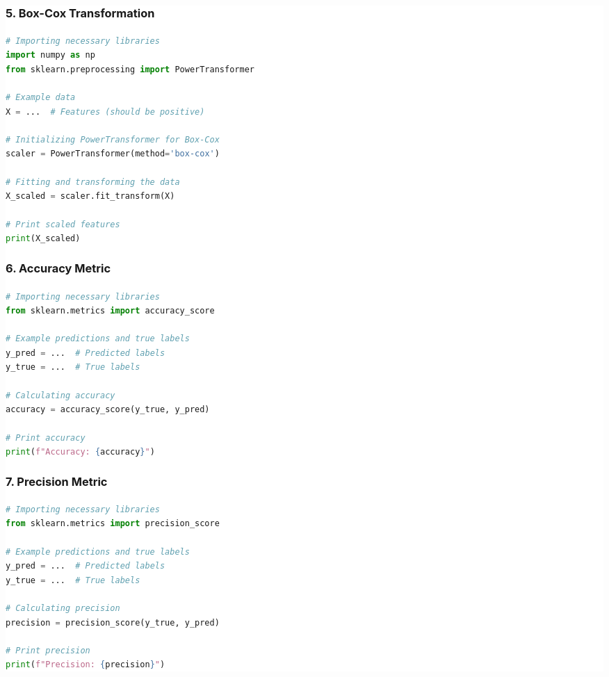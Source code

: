 ### 5\. **Box-Cox Transformation**

```python
# Importing necessary libraries
import numpy as np
from sklearn.preprocessing import PowerTransformer

# Example data
X = ...  # Features (should be positive)

# Initializing PowerTransformer for Box-Cox
scaler = PowerTransformer(method='box-cox')

# Fitting and transforming the data
X_scaled = scaler.fit_transform(X)

# Print scaled features
print(X_scaled)
```

### 6\. **Accuracy Metric**

```python
# Importing necessary libraries
from sklearn.metrics import accuracy_score

# Example predictions and true labels
y_pred = ...  # Predicted labels
y_true = ...  # True labels

# Calculating accuracy
accuracy = accuracy_score(y_true, y_pred)

# Print accuracy
print(f"Accuracy: {accuracy}")
```

### 7\. **Precision Metric**

```python
# Importing necessary libraries
from sklearn.metrics import precision_score

# Example predictions and true labels
y_pred = ...  # Predicted labels
y_true = ...  # True labels

# Calculating precision
precision = precision_score(y_true, y_pred)

# Print precision
print(f"Precision: {precision}")
```
